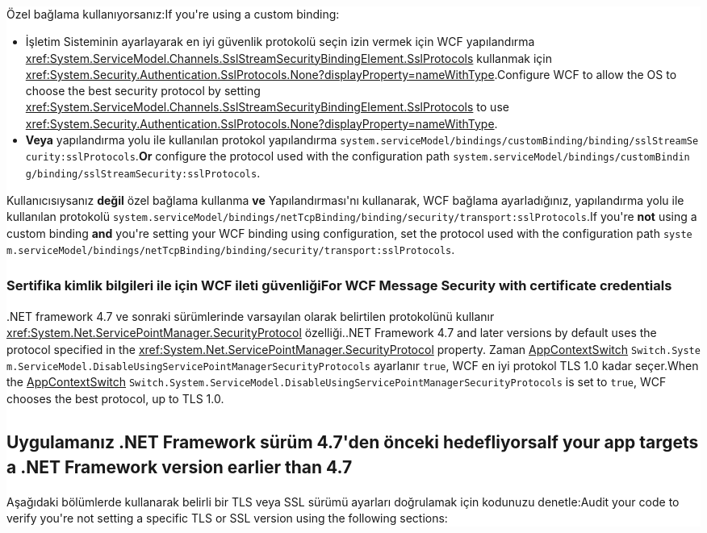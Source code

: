 <span data-ttu-id="7efe5-164">Özel bağlama kullanıyorsanız:</span><span class="sxs-lookup"><span data-stu-id="7efe5-164">If you're using a custom binding:</span></span>

- <span data-ttu-id="7efe5-165">İşletim Sisteminin ayarlayarak en iyi güvenlik protokolü seçin izin vermek için WCF yapılandırma <xref:System.ServiceModel.Channels.SslStreamSecurityBindingElement.SslProtocols> kullanmak için <xref:System.Security.Authentication.SslProtocols.None?displayProperty=nameWithType>.</span><span class="sxs-lookup"><span data-stu-id="7efe5-165">Configure WCF to allow the OS to choose the best security protocol by setting <xref:System.ServiceModel.Channels.SslStreamSecurityBindingElement.SslProtocols> to use <xref:System.Security.Authentication.SslProtocols.None?displayProperty=nameWithType>.</span></span>
- <span data-ttu-id="7efe5-166">**Veya** yapılandırma yolu ile kullanılan protokol yapılandırma `system.serviceModel/bindings/customBinding/binding/sslStreamSecurity:sslProtocols`.</span><span class="sxs-lookup"><span data-stu-id="7efe5-166">**Or** configure the protocol used with the configuration path `system.serviceModel/bindings/customBinding/binding/sslStreamSecurity:sslProtocols`.</span></span>

<span data-ttu-id="7efe5-167">Kullanıcısıysanız **değil** özel bağlama kullanma **ve** Yapılandırması'nı kullanarak, WCF bağlama ayarladığınız, yapılandırma yolu ile kullanılan protokolü `system.serviceModel/bindings/netTcpBinding/binding/security/transport:sslProtocols`.</span><span class="sxs-lookup"><span data-stu-id="7efe5-167">If you're **not** using a custom binding **and** you're setting your WCF binding using configuration, set the protocol used with the configuration path `system.serviceModel/bindings/netTcpBinding/binding/security/transport:sslProtocols`.</span></span>

### <a name="for-wcf-message-security-with-certificate-credentials"></a><span data-ttu-id="7efe5-168">Sertifika kimlik bilgileri ile için WCF ileti güvenliği</span><span class="sxs-lookup"><span data-stu-id="7efe5-168">For WCF Message Security with certificate credentials</span></span>

<span data-ttu-id="7efe5-169">.NET framework 4.7 ve sonraki sürümlerinde varsayılan olarak belirtilen protokolünü kullanır <xref:System.Net.ServicePointManager.SecurityProtocol> özelliği.</span><span class="sxs-lookup"><span data-stu-id="7efe5-169">.NET Framework 4.7 and later versions by default uses the protocol specified in the <xref:System.Net.ServicePointManager.SecurityProtocol> property.</span></span> <span data-ttu-id="7efe5-170">Zaman [AppContextSwitch](../configure-apps/file-schema/runtime/appcontextswitchoverrides-element.md) `Switch.System.ServiceModel.DisableUsingServicePointManagerSecurityProtocols` ayarlanır `true`, WCF en iyi protokol TLS 1.0 kadar seçer.</span><span class="sxs-lookup"><span data-stu-id="7efe5-170">When the [AppContextSwitch](../configure-apps/file-schema/runtime/appcontextswitchoverrides-element.md) `Switch.System.ServiceModel.DisableUsingServicePointManagerSecurityProtocols` is set to `true`, WCF chooses the best protocol, up to TLS 1.0.</span></span>

## <a name="if-your-app-targets-a-net-framework-version-earlier-than-47"></a><span data-ttu-id="7efe5-171">Uygulamanız .NET Framework sürüm 4.7'den önceki hedefliyorsa</span><span class="sxs-lookup"><span data-stu-id="7efe5-171">If your app targets a .NET Framework version earlier than 4.7</span></span>

<span data-ttu-id="7efe5-172">Aşağıdaki bölümlerde kullanarak belirli bir TLS veya SSL sürümü ayarları doğrulamak için kodunuzu denetle:</span><span class="sxs-lookup"><span data-stu-id="7efe5-172">Audit your code to verify you're not setting a specific TLS or SSL version using the following sections:</span></span>
